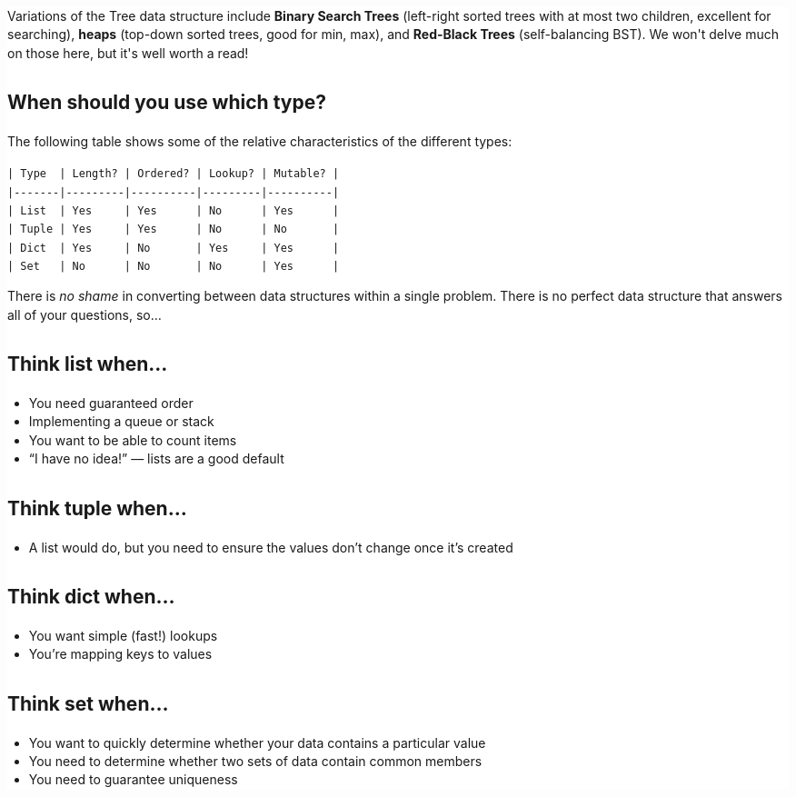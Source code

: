 Variations of the Tree data structure include **Binary Search Trees** (left-right sorted trees with at most two children, excellent for searching), **heaps** (top-down sorted trees, good for min, max), and **Red-Black Trees** (self-balancing BST). We won't delve much on those here, but it's well worth a read! 

## When should you use which type?

The following table shows some of the relative characteristics of the different types:

    | Type  | Length? | Ordered? | Lookup? | Mutable? |
    |-------|---------|----------|---------|----------|
    | List  | Yes     | Yes      | No      | Yes      |
    | Tuple | Yes     | Yes      | No      | No       |
    | Dict  | Yes     | No       | Yes     | Yes      |
    | Set   | No      | No       | No      | Yes      |

There is _no shame_ in converting between data structures within a single problem.
There is no perfect data structure that answers all of your questions, so…

## Think list when…

* You need guaranteed order
* Implementing a queue or stack
* You want to be able to count items
* “I have no idea!” — lists are a good default

## Think tuple when…

* A list would do, but you need to ensure the values don’t change once it’s created

## Think dict when…

* You want simple (fast!) lookups
* You’re mapping keys to values

## Think set when…

* You want to quickly determine whether your data contains a particular value
* You need to determine whether two sets of data contain common members
* You need to guarantee uniqueness
